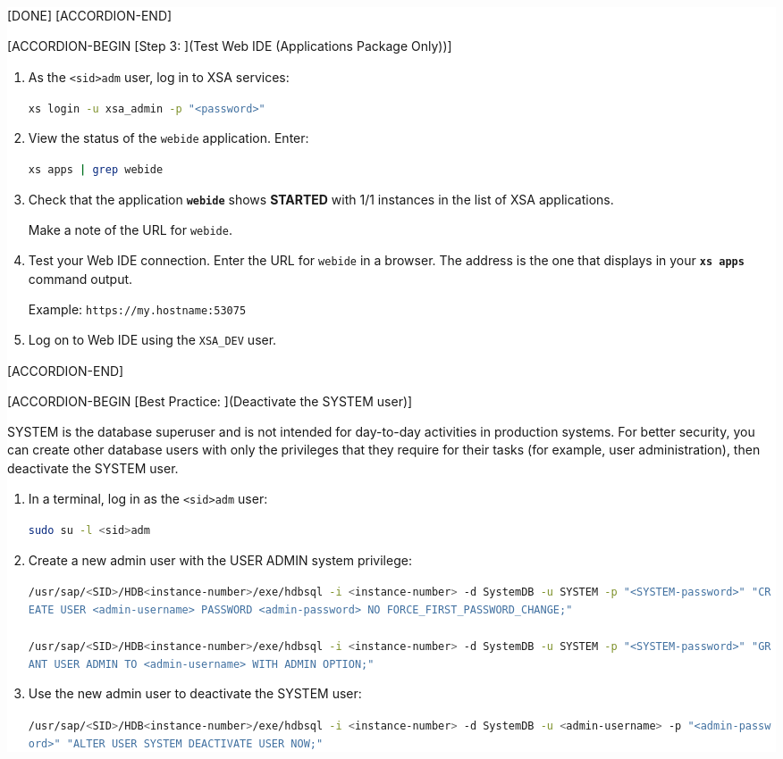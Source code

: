 [DONE]
[ACCORDION-END]

[ACCORDION-BEGIN [Step 3: ](Test Web IDE (Applications Package Only))]

1. As the `<sid>adm` user, log in to XSA services:  


    ```bash
    xs login -u xsa_admin -p "<password>"
    ```  

2. View the status of the `webide` application. Enter:  

    ```bash
    xs apps | grep webide
    ```

3. Check that the application **`webide`** shows **STARTED** with 1/1 instances in the list of XSA applications.

    Make a note of the URL for `webide`.

4. Test your Web IDE connection. Enter the URL for `webide` in a browser. The address is the one that displays in your  **`xs apps`**  command output.  

    Example:  `https://my.hostname:53075`

5. Log on to Web IDE using the `XSA_DEV` user.

[ACCORDION-END]

[ACCORDION-BEGIN [Best Practice: ](Deactivate the SYSTEM user)]

SYSTEM is the database superuser and is not intended for day-to-day activities in production systems. For better security, you can create other database users with only the privileges that they require for their tasks (for example, user administration), then deactivate the SYSTEM user.

1. In a terminal, log in as the `<sid>adm` user:

    ```bash
    sudo su -l <sid>adm
    ```

2. Create a new admin user with the USER ADMIN system privilege:

    ```bash
    /usr/sap/<SID>/HDB<instance-number>/exe/hdbsql -i <instance-number> -d SystemDB -u SYSTEM -p "<SYSTEM-password>" "CREATE USER <admin-username> PASSWORD <admin-password> NO FORCE_FIRST_PASSWORD_CHANGE;"

    /usr/sap/<SID>/HDB<instance-number>/exe/hdbsql -i <instance-number> -d SystemDB -u SYSTEM -p "<SYSTEM-password>" "GRANT USER ADMIN TO <admin-username> WITH ADMIN OPTION;"
    ```

2. Use the new admin user to deactivate the SYSTEM user:

    ```bash
    /usr/sap/<SID>/HDB<instance-number>/exe/hdbsql -i <instance-number> -d SystemDB -u <admin-username> -p "<admin-password>" "ALTER USER SYSTEM DEACTIVATE USER NOW;"
    ```
